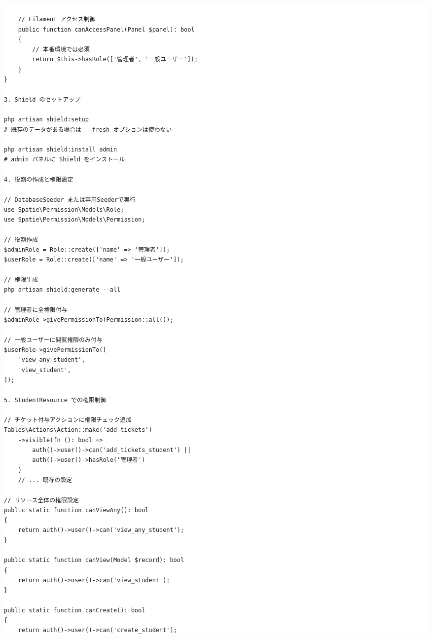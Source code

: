 ```
    
    // Filament アクセス制御
    public function canAccessPanel(Panel $panel): bool
    {
        // 本番環境では必須
        return $this->hasRole(['管理者', '一般ユーザー']);
    }
}

3. Shield のセットアップ

php artisan shield:setup
# 既存のデータがある場合は --fresh オプションは使わない

php artisan shield:install admin
# admin パネルに Shield をインストール

4. 役割の作成と権限設定

// DatabaseSeeder または専用Seederで実行
use Spatie\Permission\Models\Role;
use Spatie\Permission\Models\Permission;

// 役割作成
$adminRole = Role::create(['name' => '管理者']);
$userRole = Role::create(['name' => '一般ユーザー']);

// 権限生成
php artisan shield:generate --all

// 管理者に全権限付与
$adminRole->givePermissionTo(Permission::all());

// 一般ユーザーに閲覧権限のみ付与
$userRole->givePermissionTo([
    'view_any_student',
    'view_student',
]);

5. StudentResource での権限制御

// チケット付与アクションに権限チェック追加
Tables\Actions\Action::make('add_tickets')
    ->visible(fn (): bool => 
        auth()->user()->can('add_tickets_student') ||
        auth()->user()->hasRole('管理者')
    )
    // ... 既存の設定

// リソース全体の権限設定
public static function canViewAny(): bool
{
    return auth()->user()->can('view_any_student');
}

public static function canView(Model $record): bool
{
    return auth()->user()->can('view_student');
}

public static function canCreate(): bool
{
    return auth()->user()->can('create_student');
```